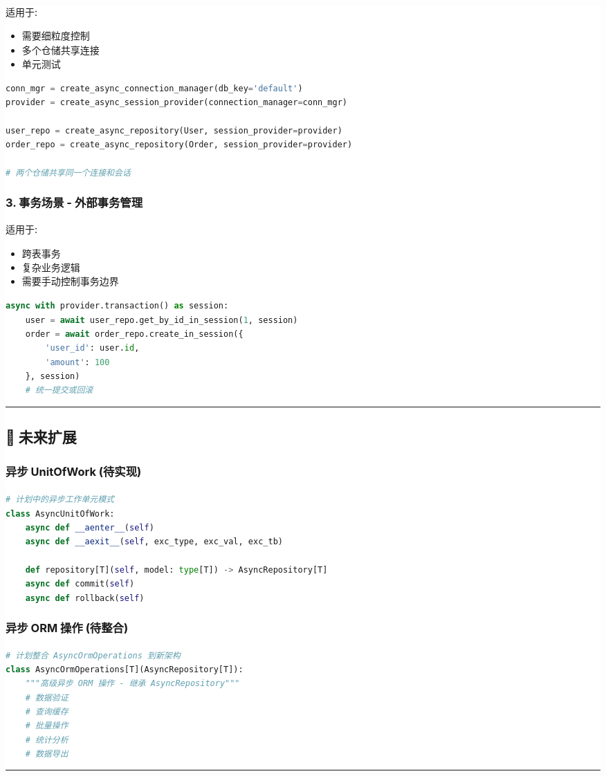 适用于:

-   需要细粒度控制
-   多个仓储共享连接
-   单元测试

```python
conn_mgr = create_async_connection_manager(db_key='default')
provider = create_async_session_provider(connection_manager=conn_mgr)

user_repo = create_async_repository(User, session_provider=provider)
order_repo = create_async_repository(Order, session_provider=provider)

# 两个仓储共享同一个连接和会话
```

### 3. 事务场景 - 外部事务管理

适用于:

-   跨表事务
-   复杂业务逻辑
-   需要手动控制事务边界

```python
async with provider.transaction() as session:
    user = await user_repo.get_by_id_in_session(1, session)
    order = await order_repo.create_in_session({
        'user_id': user.id,
        'amount': 100
    }, session)
    # 统一提交或回滚
```

---

## 🔮 未来扩展

### 异步 UnitOfWork (待实现)

```python
# 计划中的异步工作单元模式
class AsyncUnitOfWork:
    async def __aenter__(self)
    async def __aexit__(self, exc_type, exc_val, exc_tb)

    def repository[T](self, model: type[T]) -> AsyncRepository[T]
    async def commit(self)
    async def rollback(self)
```

### 异步 ORM 操作 (待整合)

```python
# 计划整合 AsyncOrmOperations 到新架构
class AsyncOrmOperations[T](AsyncRepository[T]):
    """高级异步 ORM 操作 - 继承 AsyncRepository"""
    # 数据验证
    # 查询缓存
    # 批量操作
    # 统计分析
    # 数据导出
```

---